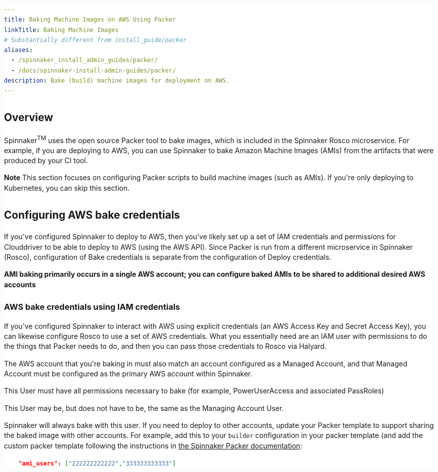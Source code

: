 ```yaml
---
title: Baking Machine Images on AWS Using Packer
linkTitle: Baking Machine Images
# Substantially different from install_guide/packer
aliases:
  - /spinnaker_install_admin_guides/packer/
  - /docs/spinnaker-install-admin-guides/packer/
description: Bake (build) machine images for deployment on AWS.
---
```


## Overview

Spinnaker<sup>TM</sup> uses the open source Packer tool to bake images, which is included in the Spinnaker Rosco microservice. For example, if you are deploying to AWS, you can use Spinnaker to bake Amazon Machine Images (AMIs) from the artifacts that were produced by your CI tool.  

**Note** This section focuses on configuring Packer scripts to build machine images (such as AMIs).  If you're only deploying to Kubernetes, you can skip this section.

## Configuring AWS bake credentials

If you've configured Spinnaker to deploy to AWS, then you've likely set up a set of IAM credentials and permissions for Clouddriver to be able to deploy to AWS (using the AWS API).  Since Packer is run from a different microservice in Spinnaker (Rosco), configuration of Bake credentials is separate from the configuration of Deploy credentials.

**AMI baking primarily occurs in a single AWS account; you can configure baked AMIs to be shared to additional desired AWS accounts**

### AWS bake credentials using IAM credentials

If you've configured Spinnaker to interact with AWS using explicit credentials (an AWS Access Key and Secret Access Key), you can likewise configure Rosco to use a set of AWS credentials.  What you essentially need are an IAM user with permissions to do the things that Packer needs to do, and then you can pass those credentials to Rosco via Halyard.

The AWS account that you're baking in must also match an account configured as a Managed Account, and that Managed Account must be configured as the primary AWS account within Spinnaker.

This User must have all permissions necessary to bake (for example, PowerUserAccess and associated PassRoles)

This User may be, but does not have to be, the same as the Managing Account User.

Spinnaker will always bake with this user.  If you need to deploy to other accounts, update your Packer template to support sharing the baked image with other accounts.  For example, add this to your `builder` configuration in your packer template (and add the custom packer template following the instructions in [the Spinnaker Packer documentation](https://www.spinnaker.io/setup/bakery/#packer-templates):

```json
    "ami_users": ["222222222222","333333333333"]
```
